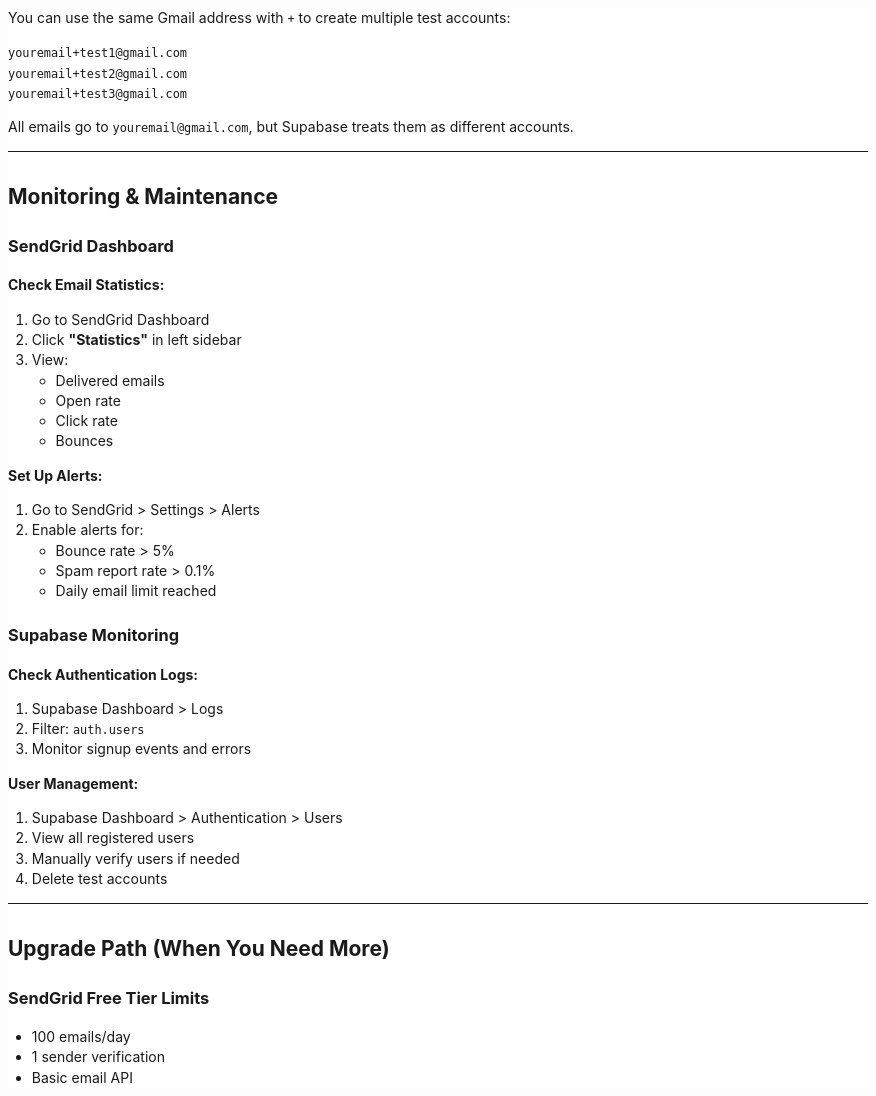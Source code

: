 You can use the same Gmail address with `+` to create multiple test accounts:

```
youremail+test1@gmail.com
youremail+test2@gmail.com
youremail+test3@gmail.com
```

All emails go to `youremail@gmail.com`, but Supabase treats them as different accounts.

---

## Monitoring & Maintenance

### SendGrid Dashboard

**Check Email Statistics:**
1. Go to SendGrid Dashboard
2. Click **"Statistics"** in left sidebar
3. View:
   - Delivered emails
   - Open rate
   - Click rate
   - Bounces

**Set Up Alerts:**
1. Go to SendGrid > Settings > Alerts
2. Enable alerts for:
   - Bounce rate > 5%
   - Spam report rate > 0.1%
   - Daily email limit reached

### Supabase Monitoring

**Check Authentication Logs:**
1. Supabase Dashboard > Logs
2. Filter: `auth.users`
3. Monitor signup events and errors

**User Management:**
1. Supabase Dashboard > Authentication > Users
2. View all registered users
3. Manually verify users if needed
4. Delete test accounts

---

## Upgrade Path (When You Need More)

### SendGrid Free Tier Limits
- 100 emails/day
- 1 sender verification
- Basic email API
